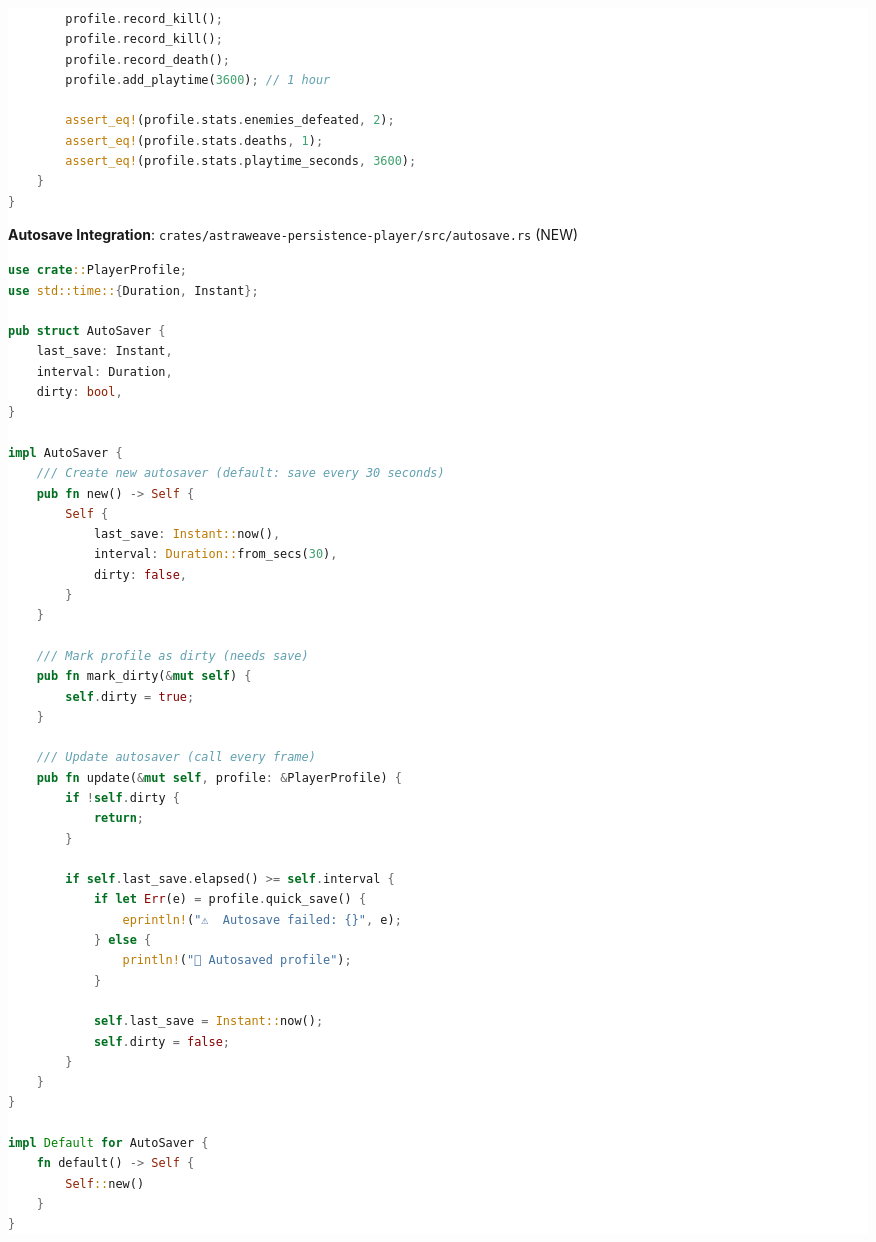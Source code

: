```rust
        profile.record_kill();
        profile.record_kill();
        profile.record_death();
        profile.add_playtime(3600); // 1 hour
        
        assert_eq!(profile.stats.enemies_defeated, 2);
        assert_eq!(profile.stats.deaths, 1);
        assert_eq!(profile.stats.playtime_seconds, 3600);
    }
}
```

**Autosave Integration**: `crates/astraweave-persistence-player/src/autosave.rs` (NEW)

```rust
use crate::PlayerProfile;
use std::time::{Duration, Instant};

pub struct AutoSaver {
    last_save: Instant,
    interval: Duration,
    dirty: bool,
}

impl AutoSaver {
    /// Create new autosaver (default: save every 30 seconds)
    pub fn new() -> Self {
        Self {
            last_save: Instant::now(),
            interval: Duration::from_secs(30),
            dirty: false,
        }
    }
    
    /// Mark profile as dirty (needs save)
    pub fn mark_dirty(&mut self) {
        self.dirty = true;
    }
    
    /// Update autosaver (call every frame)
    pub fn update(&mut self, profile: &PlayerProfile) {
        if !self.dirty {
            return;
        }
        
        if self.last_save.elapsed() >= self.interval {
            if let Err(e) = profile.quick_save() {
                eprintln!("⚠️  Autosave failed: {}", e);
            } else {
                println!("💾 Autosaved profile");
            }
            
            self.last_save = Instant::now();
            self.dirty = false;
        }
    }
}

impl Default for AutoSaver {
    fn default() -> Self {
        Self::new()
    }
}
```
